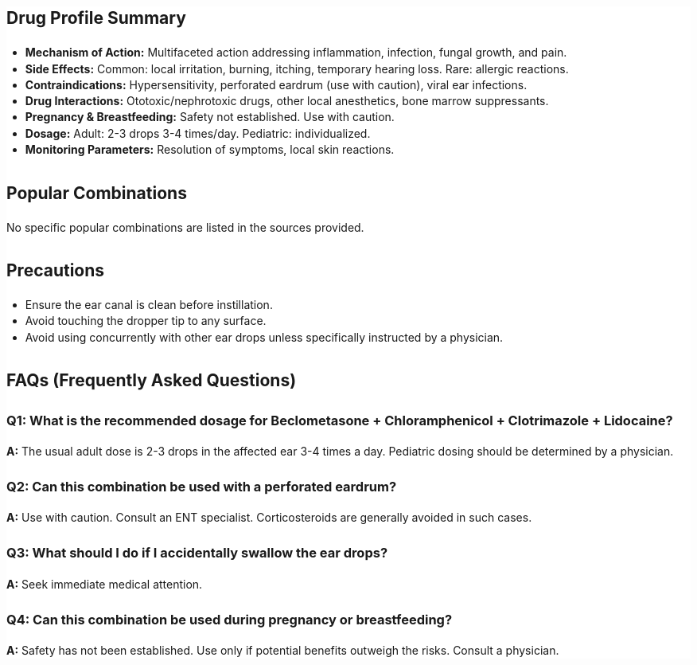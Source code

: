 

## **Drug Profile Summary**

* **Mechanism of Action:**  Multifaceted action addressing inflammation, infection, fungal growth, and pain.
* **Side Effects:** Common: local irritation, burning, itching, temporary hearing loss. Rare: allergic reactions.
* **Contraindications:** Hypersensitivity, perforated eardrum (use with caution), viral ear infections.
* **Drug Interactions:**  Ototoxic/nephrotoxic drugs, other local anesthetics, bone marrow suppressants.
* **Pregnancy & Breastfeeding:**  Safety not established. Use with caution.
* **Dosage:** Adult: 2-3 drops 3-4 times/day. Pediatric: individualized.
* **Monitoring Parameters:**  Resolution of symptoms, local skin reactions.



## **Popular Combinations**

No specific popular combinations are listed in the sources provided.


## **Precautions**

* Ensure the ear canal is clean before instillation.
* Avoid touching the dropper tip to any surface.
* Avoid using concurrently with other ear drops unless specifically instructed by a physician.


## **FAQs (Frequently Asked Questions)**

### **Q1: What is the recommended dosage for Beclometasone + Chloramphenicol + Clotrimazole + Lidocaine?**

**A:** The usual adult dose is 2-3 drops in the affected ear 3-4 times a day. Pediatric dosing should be determined by a physician.

### **Q2: Can this combination be used with a perforated eardrum?**

**A:** Use with caution. Consult an ENT specialist. Corticosteroids are generally avoided in such cases.

### **Q3: What should I do if I accidentally swallow the ear drops?**

**A:** Seek immediate medical attention.

### **Q4: Can this combination be used during pregnancy or breastfeeding?**

**A:**  Safety has not been established.  Use only if potential benefits outweigh the risks. Consult a physician.
